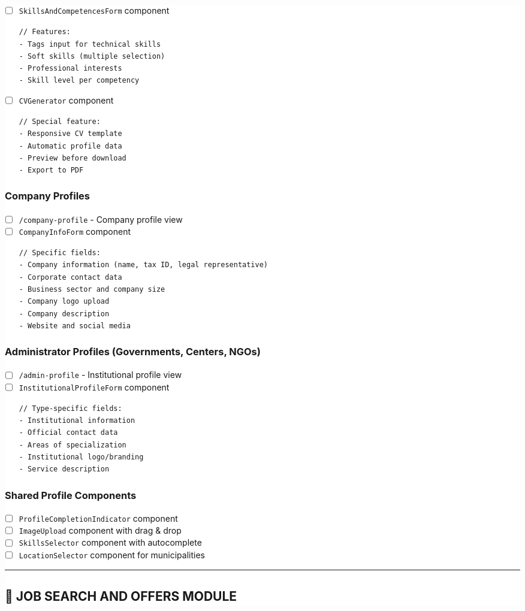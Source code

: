 - [ ] `SkillsAndCompetencesForm` component
  ```tsx
  // Features:
  - Tags input for technical skills
  - Soft skills (multiple selection)
  - Professional interests
  - Skill level per competency
  ```

- [ ] `CVGenerator` component
  ```tsx
  // Special feature:
  - Responsive CV template
  - Automatic profile data
  - Preview before download
  - Export to PDF
  ```

### **Company Profiles**
- [ ] `/company-profile` - Company profile view
- [ ] `CompanyInfoForm` component
  ```tsx
  // Specific fields:
  - Company information (name, tax ID, legal representative)
  - Corporate contact data
  - Business sector and company size
  - Company logo upload
  - Company description
  - Website and social media
  ```

### **Administrator Profiles (Governments, Centers, NGOs)**
- [ ] `/admin-profile` - Institutional profile view
- [ ] `InstitutionalProfileForm` component
  ```tsx
  // Type-specific fields:
  - Institutional information
  - Official contact data
  - Areas of specialization
  - Institutional logo/branding
  - Service description
  ```

### **Shared Profile Components**
- [ ] `ProfileCompletionIndicator` component
- [ ] `ImageUpload` component with drag & drop
- [ ] `SkillsSelector` component with autocomplete
- [ ] `LocationSelector` component for municipalities

---

## 💼 JOB SEARCH AND OFFERS MODULE

